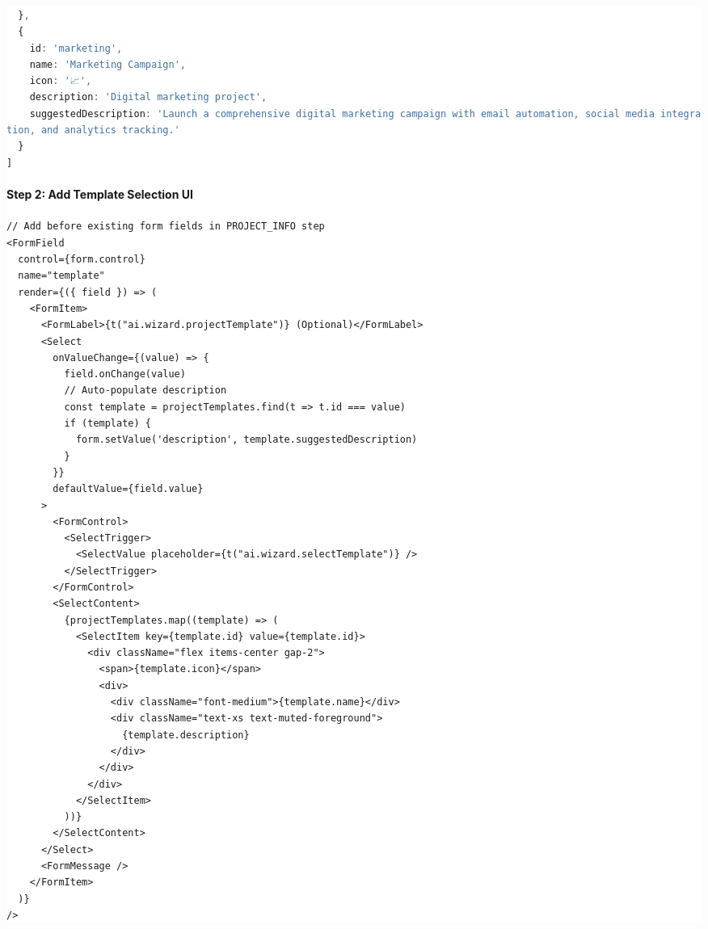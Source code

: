 ```typescript
  },
  { 
    id: 'marketing', 
    name: 'Marketing Campaign', 
    icon: '📈',
    description: 'Digital marketing project',
    suggestedDescription: 'Launch a comprehensive digital marketing campaign with email automation, social media integration, and analytics tracking.'
  }
]
```

#### Step 2: Add Template Selection UI
```tsx
// Add before existing form fields in PROJECT_INFO step
<FormField
  control={form.control}
  name="template"
  render={({ field }) => (
    <FormItem>
      <FormLabel>{t("ai.wizard.projectTemplate")} (Optional)</FormLabel>
      <Select 
        onValueChange={(value) => {
          field.onChange(value)
          // Auto-populate description
          const template = projectTemplates.find(t => t.id === value)
          if (template) {
            form.setValue('description', template.suggestedDescription)
          }
        }} 
        defaultValue={field.value}
      >
        <FormControl>
          <SelectTrigger>
            <SelectValue placeholder={t("ai.wizard.selectTemplate")} />
          </SelectTrigger>
        </FormControl>
        <SelectContent>
          {projectTemplates.map((template) => (
            <SelectItem key={template.id} value={template.id}>
              <div className="flex items-center gap-2">
                <span>{template.icon}</span>
                <div>
                  <div className="font-medium">{template.name}</div>
                  <div className="text-xs text-muted-foreground">
                    {template.description}
                  </div>
                </div>
              </div>
            </SelectItem>
          ))}
        </SelectContent>
      </Select>
      <FormMessage />
    </FormItem>
  )}
/>
```
